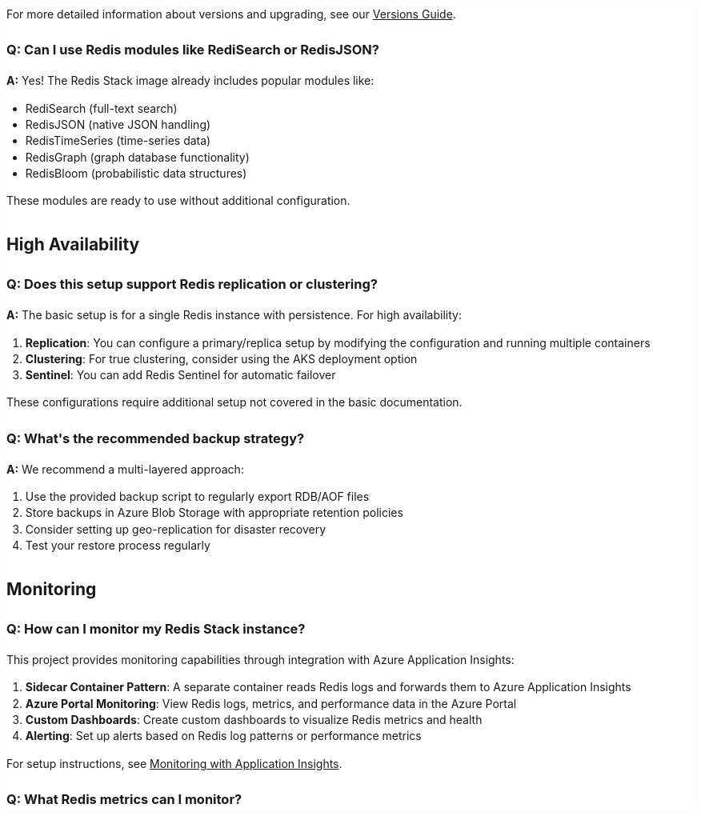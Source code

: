For more detailed information about versions and upgrading, see our [Versions Guide](versions.md).

### Q: Can I use Redis modules like RediSearch or RedisJSON?

**A:** Yes! The Redis Stack image already includes popular modules like:
- RediSearch (full-text search)
- RedisJSON (native JSON handling)
- RedisTimeSeries (time-series data)
- RedisGraph (graph database functionality)
- RedisBloom (probabilistic data structures)

These modules are ready to use without additional configuration.

## High Availability

### Q: Does this setup support Redis replication or clustering?

**A:** The basic setup is for a single Redis instance with persistence. For high availability:

1. **Replication**: You can configure a primary/replica setup by modifying the configuration and running multiple containers
2. **Clustering**: For true clustering, consider using the AKS deployment option
3. **Sentinel**: You can add Redis Sentinel for automatic failover

These configurations require additional setup not covered in the basic documentation.

### Q: What's the recommended backup strategy?

**A:** We recommend a multi-layered approach:

1. Use the provided backup script to regularly export RDB/AOF files
2. Store backups in Azure Blob Storage with appropriate retention policies
3. Consider setting up geo-replication for disaster recovery
4. Test your restore process regularly

## Monitoring

### Q: How can I monitor my Redis Stack instance?

This project provides monitoring capabilities through integration with Azure Application Insights:

1. **Sidecar Container Pattern**: A separate container reads Redis logs and forwards them to Azure Application Insights
2. **Azure Portal Monitoring**: View Redis logs, metrics, and performance data in the Azure Portal
3. **Custom Dashboards**: Create custom dashboards to visualize Redis metrics and health
4. **Alerting**: Set up alerts based on Redis log patterns or performance metrics

For setup instructions, see [Monitoring with Application Insights](monitoring-app-insights.md).

### Q: What Redis metrics can I monitor?

